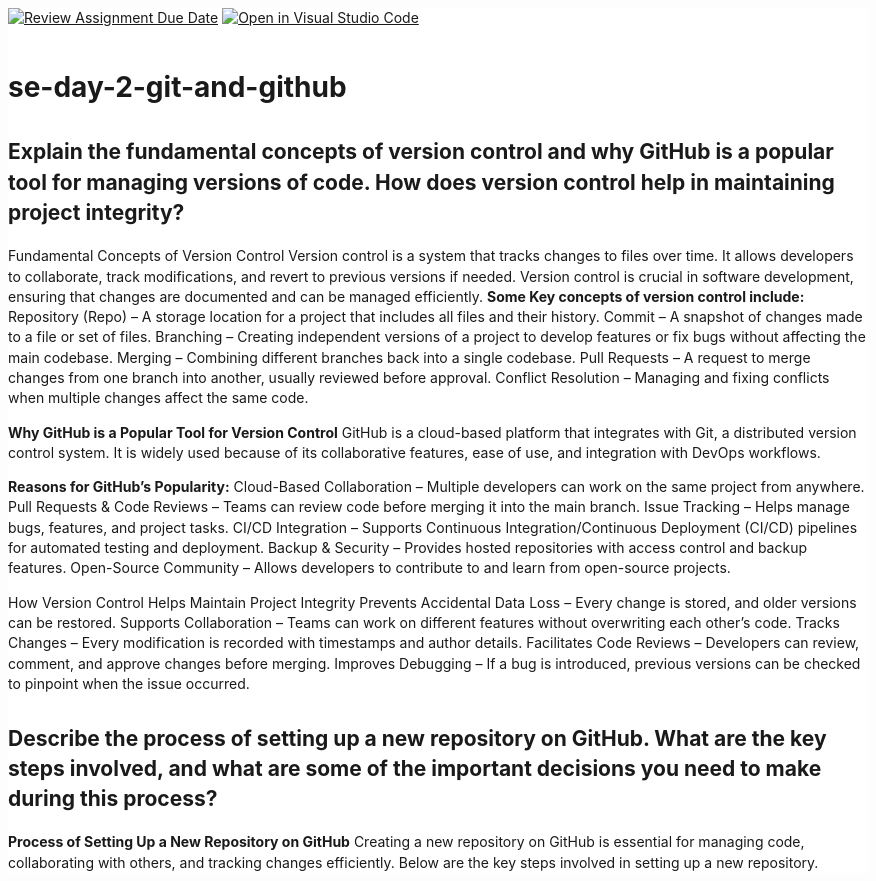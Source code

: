 [![Review Assignment Due Date](https://classroom.github.com/assets/deadline-readme-button-22041afd0340ce965d47ae6ef1cefeee28c7c493a6346c4f15d667ab976d596c.svg)](https://classroom.github.com/a/8wgCKhpZ)
[![Open in Visual Studio Code](https://classroom.github.com/assets/open-in-vscode-2e0aaae1b6195c2367325f4f02e2d04e9abb55f0b24a779b69b11b9e10269abc.svg)](https://classroom.github.com/online_ide?assignment_repo_id=18475578&assignment_repo_type=AssignmentRepo)
# se-day-2-git-and-github
## Explain the fundamental concepts of version control and why GitHub is a popular tool for managing versions of code. How does version control help in maintaining project integrity?
Fundamental Concepts of Version Control
Version control is a system that tracks changes to files over time. It allows developers to collaborate, track modifications, and revert to previous versions if needed. Version control is crucial in software development, ensuring that changes are documented and can be managed efficiently.
**Some Key concepts of version control include:**
Repository (Repo) – A storage location for a project that includes all files and their history.
Commit – A snapshot of changes made to a file or set of files.
Branching – Creating independent versions of a project to develop features or fix bugs without affecting the main codebase.
Merging – Combining different branches back into a single codebase.
Pull Requests – A request to merge changes from one branch into another, usually reviewed before approval.
Conflict Resolution – Managing and fixing conflicts when multiple changes affect the same code.

**Why GitHub is a Popular Tool for Version Control**
GitHub is a cloud-based platform that integrates with Git, a distributed version control system. It is widely used because of its collaborative features, ease of use, and integration with DevOps workflows.

**Reasons for GitHub’s Popularity:**
 Cloud-Based Collaboration – Multiple developers can work on the same project from anywhere.
 Pull Requests & Code Reviews – Teams can review code before merging it into the main branch.
 Issue Tracking – Helps manage bugs, features, and project tasks.
 CI/CD Integration – Supports Continuous Integration/Continuous Deployment (CI/CD) pipelines for automated testing and deployment.
 Backup & Security – Provides hosted repositories with access control and backup features.
 Open-Source Community – Allows developers to contribute to and learn from open-source projects.

How Version Control Helps Maintain Project Integrity
 Prevents Accidental Data Loss – Every change is stored, and older versions can be restored.
 Supports Collaboration – Teams can work on different features without overwriting each other’s code.
 Tracks Changes – Every modification is recorded with timestamps and author details.
 Facilitates Code Reviews – Developers can review, comment, and approve changes before merging.
 Improves Debugging – If a bug is introduced, previous versions can be checked to pinpoint when the issue occurred.

## Describe the process of setting up a new repository on GitHub. What are the key steps involved, and what are some of the important decisions you need to make during this process?
**Process of Setting Up a New Repository on GitHub**
Creating a new repository on GitHub is essential for managing code, collaborating with others, and tracking changes efficiently. Below are the key steps involved in setting up a new repository.
